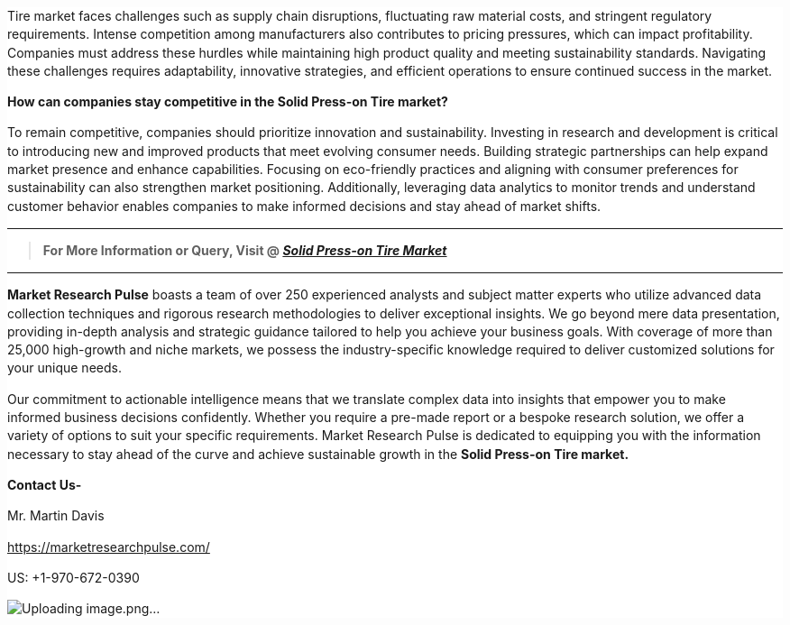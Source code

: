 Tire market faces challenges such as supply chain disruptions, fluctuating raw material costs, and stringent regulatory requirements. Intense competition among manufacturers also contributes to pricing pressures, which can impact profitability. Companies must address these hurdles while maintaining high product quality and meeting sustainability standards. Navigating these challenges requires adaptability, innovative strategies, and efficient operations to ensure continued success in the market.</p><p><strong>How can companies stay competitive in the Solid Press-on Tire market?</strong></p><p>To remain competitive, companies should prioritize innovation and sustainability. Investing in research and development is critical to introducing new and improved products that meet evolving consumer needs. Building strategic partnerships can help expand market presence and enhance capabilities. Focusing on eco-friendly practices and aligning with consumer preferences for sustainability can also strengthen market positioning. Additionally, leveraging data analytics to monitor trends and understand customer behavior enables companies to make informed decisions and stay ahead of market shifts.</p><hr /><blockquote><p><strong>For More Information or Query, Visit @&nbsp;<em><a href="https://marketresearchpulse.com/report/10846/solid-press-on-tire-market?utm_source=Linkedin&utm_medium=027">Solid Press-on Tire Market</a></em></strong></p></blockquote><hr /><p><strong>Market Research Pulse</strong> boasts a team of over 250 experienced analysts and subject matter experts who utilize advanced data collection techniques and rigorous research methodologies to deliver exceptional insights. We go beyond mere data presentation, providing in-depth analysis and strategic guidance tailored to help you achieve your business goals. With coverage of more than 25,000 high-growth and niche markets, we possess the industry-specific knowledge required to deliver customized solutions for your unique needs.</p><p>Our commitment to actionable intelligence means that we translate complex data into insights that empower you to make informed business decisions confidently. Whether you require a pre-made report or a bespoke research solution, we offer a variety of options to suit your specific requirements. Market Research Pulse is dedicated to equipping you with the information necessary to stay ahead of the curve and achieve sustainable growth in the <strong>Solid Press-on Tire market.</strong></p><p><strong>Contact Us-</strong></p><p>Mr. Martin Davis</p><p>https://marketresearchpulse.com/</p><p>US: +1-970-672-0390</p>
![Uploading image.png…]()
